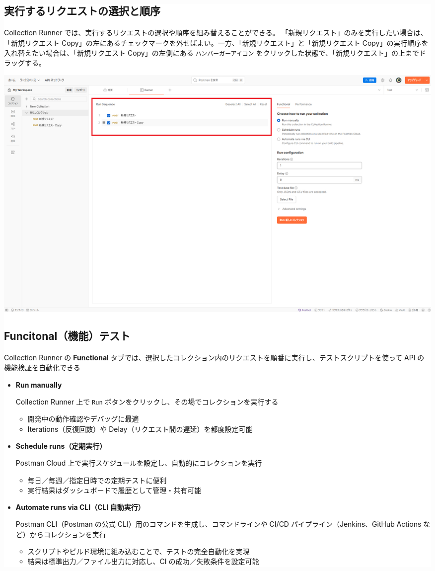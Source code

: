 ## 実行するリクエストの選択と順序

Collection Runner では、実行するリクエストの選択や順序を組み替えることができる。
「新規リクエスト」のみを実行したい場合は、「新規リクエスト Copy」の左にあるチェックマークを外せばよい。一方、「新規リクエスト」と「新規リクエスト Copy」の実行順序を入れ替えたい場合は、「新規リクエスト Copy」の左側にある `ハンバーガーアイコン` をクリックした状態で、「新規リクエスト」の上までドラッグする。

![リクエストの選択と順序](img/run-sequence.png)

## Funcitonal（機能）テスト

Collection Runner の **Functional** タブでは、選択したコレクション内のリクエストを順番に実行し、テストスクリプトを使って API の機能検証を自動化できる

- **Run manually**

    Collection Runner 上で `Run` ボタンをクリックし、その場でコレクションを実行する
  - 開発中の動作確認やデバッグに最適  
  - Iterations（反復回数）や Delay（リクエスト間の遅延）を都度設定可能

- **Schedule runs（定期実行）**  

    Postman Cloud 上で実行スケジュールを設定し、自動的にコレクションを実行
  - 毎日／毎週／指定日時での定期テストに便利
  - 実行結果はダッシュボードで履歴として管理・共有可能  

- **Automate runs via CLI（CLI 自動実行）**  
  
    Postman CLI（Postman の公式 CLI）用のコマンドを生成し、コマンドラインや CI/CD パイプライン（Jenkins、GitHub Actions など）からコレクションを実行
  - スクリプトやビルド環境に組み込むことで、テストの完全自動化を実現
  - 結果は標準出力／ファイル出力に対応し、CI の成功／失敗条件を設定可能
